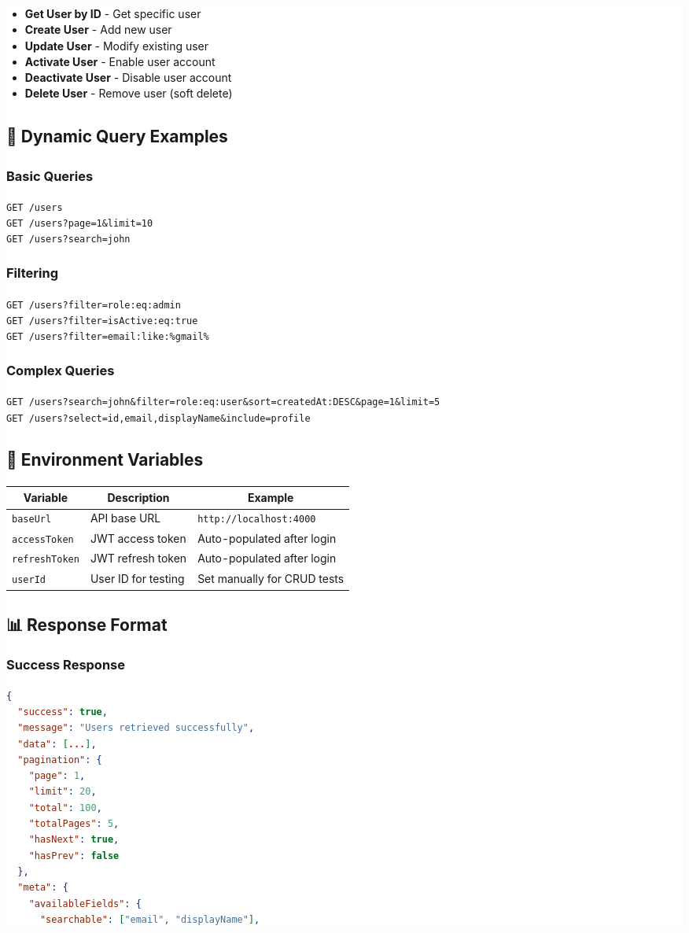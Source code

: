 - **Get User by ID** - Get specific user
- **Create User** - Add new user
- **Update User** - Modify existing user
- **Activate User** - Enable user account
- **Deactivate User** - Disable user account
- **Delete User** - Remove user (soft delete)

## 🎯 Dynamic Query Examples

### Basic Queries

```
GET /users
GET /users?page=1&limit=10
GET /users?search=john
```

### Filtering

```
GET /users?filter=role:eq:admin
GET /users?filter=isActive:eq:true
GET /users?filter=email:like:%gmail%
```

### Complex Queries

```
GET /users?search=john&filter=role:eq:user&sort=createdAt:DESC&page=1&limit=5
GET /users?select=id,email,displayName&include=profile
```

## 🔧 Environment Variables

| Variable       | Description         | Example                     |
| -------------- | ------------------- | --------------------------- |
| `baseUrl`      | API base URL        | `http://localhost:4000`     |
| `accessToken`  | JWT access token    | Auto-populated after login  |
| `refreshToken` | JWT refresh token   | Auto-populated after login  |
| `userId`       | User ID for testing | Set manually for CRUD tests |

## 📊 Response Format

### Success Response

```json
{
  "success": true,
  "message": "Users retrieved successfully",
  "data": [...],
  "pagination": {
    "page": 1,
    "limit": 20,
    "total": 100,
    "totalPages": 5,
    "hasNext": true,
    "hasPrev": false
  },
  "meta": {
    "availableFields": {
      "searchable": ["email", "displayName"],
```